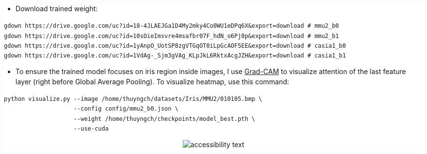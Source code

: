 * Download trained weight:
```
gdown https://drive.google.com/uc?id=18-4JLAEJGa1D4My2mky4Co0WU1eDPq6X&export=download # mmu2_b0
gdown https://drive.google.com/uc?id=10sOieImsvre4msafbr07F_hdN_o6Pj0p&export=download # mmu2_b1
gdown https://drive.google.com/uc?id=1yAnpO_UotSP8zgVTGqOT0iLpGcAOF5EE&export=download # casia1_b0
gdown https://drive.google.com/uc?id=1VdAg-_Sjm3gVAg_KLpJkL6RktxAcgJZH&export=download # casia1_b1
```

* To ensure the trained model focuses on iris region inside images, I use [Grad-CAM](https://arxiv.org/abs/1610.02391) to visualize attention of the last feature layer (right before Global Average Pooling). To visualize heatmap, use this command:
```
python visualize.py --image /home/thuyngch/datasets/Iris/MMU2/010105.bmp \
                    --config config/mmu2_b0.json \
                    --weight /home/thuyngch/checkpoints/model_best.pth \
                    --use-cuda
```

<p align="center">
  <img src="pics/mmu2/b0_gradcam.jpg" width="500" alt="accessibility text">
</p>
